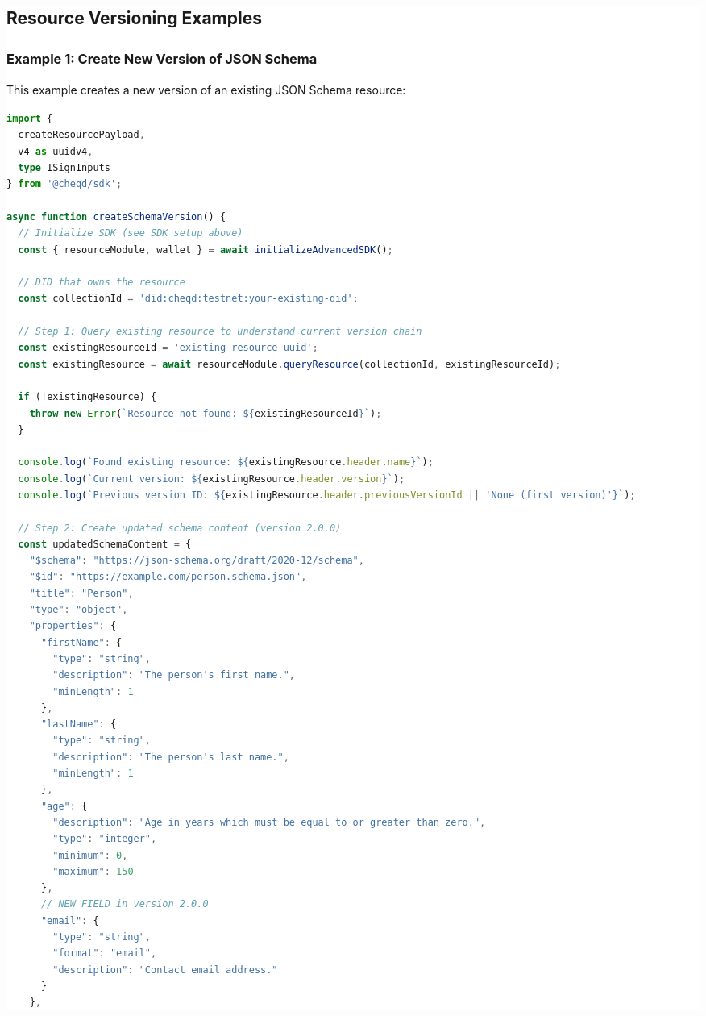 ## Resource Versioning Examples

### Example 1: Create New Version of JSON Schema

This example creates a new version of an existing JSON Schema resource:

```typescript
import { 
  createResourcePayload,
  v4 as uuidv4,
  type ISignInputs
} from '@cheqd/sdk';

async function createSchemaVersion() {
  // Initialize SDK (see SDK setup above)
  const { resourceModule, wallet } = await initializeAdvancedSDK();
  
  // DID that owns the resource
  const collectionId = 'did:cheqd:testnet:your-existing-did';
  
  // Step 1: Query existing resource to understand current version chain
  const existingResourceId = 'existing-resource-uuid';
  const existingResource = await resourceModule.queryResource(collectionId, existingResourceId);
  
  if (!existingResource) {
    throw new Error(`Resource not found: ${existingResourceId}`);
  }
  
  console.log(`Found existing resource: ${existingResource.header.name}`);
  console.log(`Current version: ${existingResource.header.version}`);
  console.log(`Previous version ID: ${existingResource.header.previousVersionId || 'None (first version)'}`);
  
  // Step 2: Create updated schema content (version 2.0.0)
  const updatedSchemaContent = {
    "$schema": "https://json-schema.org/draft/2020-12/schema",
    "$id": "https://example.com/person.schema.json",
    "title": "Person",
    "type": "object",
    "properties": {
      "firstName": {
        "type": "string",
        "description": "The person's first name.",
        "minLength": 1
      },
      "lastName": {
        "type": "string", 
        "description": "The person's last name.",
        "minLength": 1
      },
      "age": {
        "description": "Age in years which must be equal to or greater than zero.",
        "type": "integer",
        "minimum": 0,
        "maximum": 150
      },
      // NEW FIELD in version 2.0.0
      "email": {
        "type": "string",
        "format": "email",
        "description": "Contact email address."
      }
    },
```